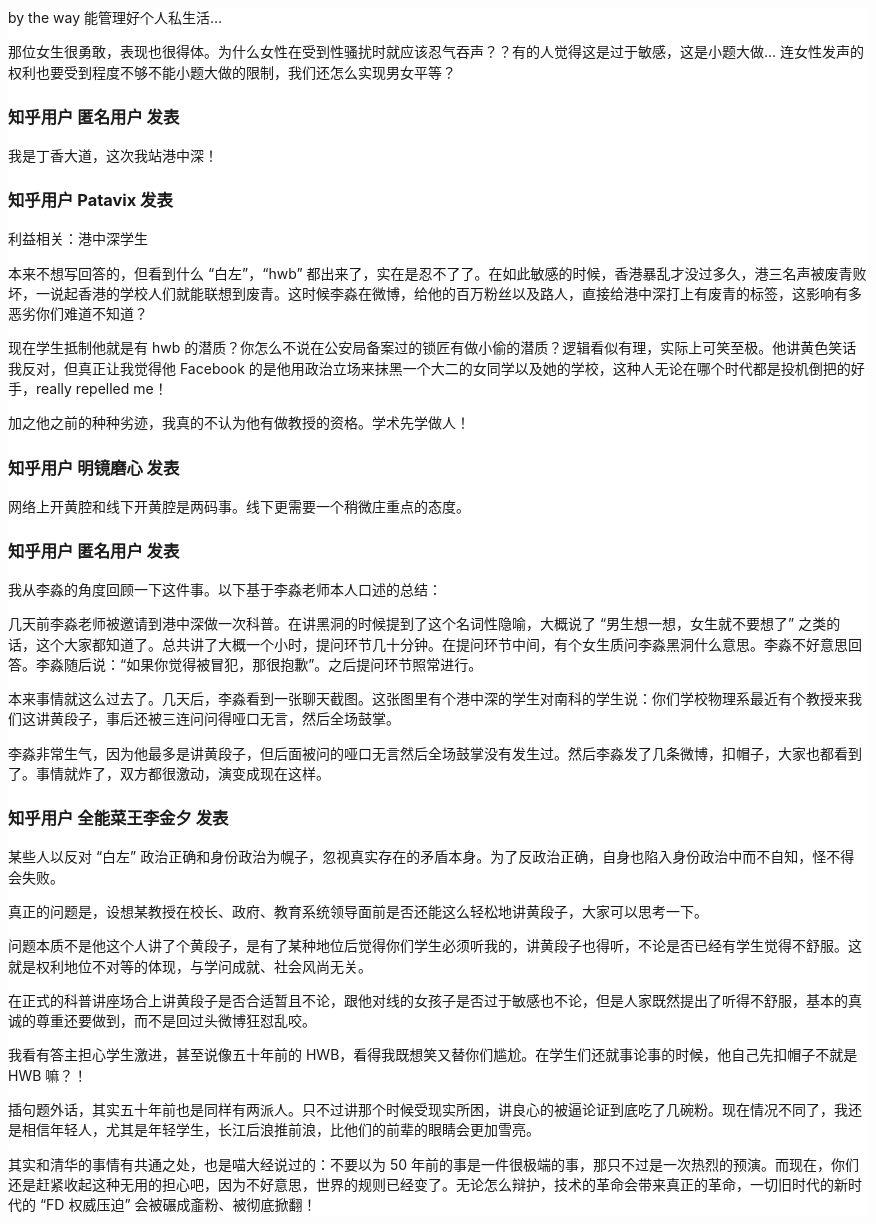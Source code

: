 by the way 能管理好个人私生活…

那位女生很勇敢，表现也很得体。为什么女性在受到性骚扰时就应该忍气吞声？？有的人觉得这是过于敏感，这是小题大做… 连女性发声的权利也要受到程度不够不能小题大做的限制，我们还怎么实现男女平等？
    
    
    
    
### 知乎用户 匿名用户 发表
    
我是丁香大道，这次我站港中深！
    
    
    
    
### 知乎用户 Patavix 发表
    
利益相关：港中深学生

本来不想写回答的，但看到什么 “白左”，“hwb” 都出来了，实在是忍不了了。在如此敏感的时候，香港暴乱才没过多久，港三名声被废青败坏，一说起香港的学校人们就能联想到废青。这时候李淼在微博，给他的百万粉丝以及路人，直接给港中深打上有废青的标签，这影响有多恶劣你们难道不知道？

现在学生抵制他就是有 hwb 的潜质？你怎么不说在公安局备案过的锁匠有做小偷的潜质？逻辑看似有理，实际上可笑至极。他讲黄色笑话我反对，但真正让我觉得他 Facebook 的是他用政治立场来抹黑一个大二的女同学以及她的学校，这种人无论在哪个时代都是投机倒把的好手，really repelled me！

加之他之前的种种劣迹，我真的不认为他有做教授的资格。学术先学做人！
    
    
    
    
### 知乎用户 明镜磨心 发表
    
网络上开黄腔和线下开黄腔是两码事。线下更需要一个稍微庄重点的态度。
    
    
    
    
### 知乎用户 匿名用户 发表
    
我从李淼的角度回顾一下这件事。以下基于李淼老师本人口述的总结：

几天前李淼老师被邀请到港中深做一次科普。在讲黑洞的时候提到了这个名词性隐喻，大概说了 “男生想一想，女生就不要想了” 之类的话，这个大家都知道了。总共讲了大概一个小时，提问环节几十分钟。在提问环节中间，有个女生质问李淼黑洞什么意思。李淼不好意思回答。李淼随后说：“如果你觉得被冒犯，那很抱歉”。之后提问环节照常进行。

本来事情就这么过去了。几天后，李淼看到一张聊天截图。这张图里有个港中深的学生对南科的学生说：你们学校物理系最近有个教授来我们这讲黄段子，事后还被三连问问得哑口无言，然后全场鼓掌。

李淼非常生气，因为他最多是讲黄段子，但后面被问的哑口无言然后全场鼓掌没有发生过。然后李淼发了几条微博，扣帽子，大家也都看到了。事情就炸了，双方都很激动，演变成现在这样。
    
    
    
    
### 知乎用户 全能菜王李金夕 发表
    
某些人以反对 “白左” 政治正确和身份政治为幌子，忽视真实存在的矛盾本身。为了反政治正确，自身也陷入身份政治中而不自知，怪不得会失败。

真正的问题是，设想某教授在校长、政府、教育系统领导面前是否还能这么轻松地讲黄段子，大家可以思考一下。

问题本质不是他这个人讲了个黄段子，是有了某种地位后觉得你们学生必须听我的，讲黄段子也得听，不论是否已经有学生觉得不舒服。这就是权利地位不对等的体现，与学问成就、社会风尚无关。

在正式的科普讲座场合上讲黄段子是否合适暂且不论，跟他对线的女孩子是否过于敏感也不论，但是人家既然提出了听得不舒服，基本的真诚的尊重还要做到，而不是回过头微博狂怼乱咬。

我看有答主担心学生激进，甚至说像五十年前的 HWB，看得我既想笑又替你们尴尬。在学生们还就事论事的时候，他自己先扣帽子不就是 HWB 嘛？！

插句题外话，其实五十年前也是同样有两派人。只不过讲那个时候受现实所困，讲良心的被逼论证到底吃了几碗粉。现在情况不同了，我还是相信年轻人，尤其是年轻学生，长江后浪推前浪，比他们的前辈的眼睛会更加雪亮。

其实和清华的事情有共通之处，也是喵大经说过的：不要以为 50 年前的事是一件很极端的事，那只不过是一次热烈的预演。而现在，你们还是赶紧收起这种无用的担心吧，因为不好意思，世界的规则已经变了。无论怎么辩护，技术的革命会带来真正的革命，一切旧时代的新时代的 “FD 权威压迫” 会被碾成齑粉、被彻底掀翻！
    